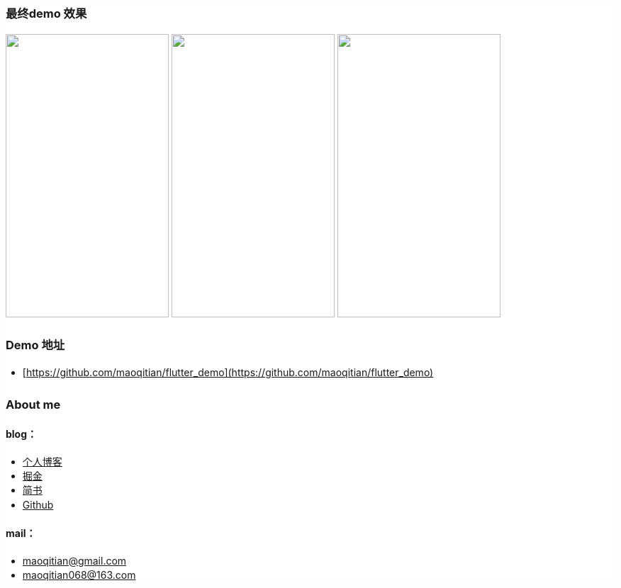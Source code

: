 
### 最终demo 效果
<img src="https://github.com/maoqitian/MaoMdPhoto/raw/master/flutter/refreshPage/loadingdata.gif"  height="400" width="230">

<img src="https://github.com/maoqitian/MaoMdPhoto/raw/master/flutter/refreshPage/loadingerror.gif"  height="400" width="230">

<img src="https://github.com/maoqitian/MaoMdPhoto/raw/master/flutter/refreshPage/noloadmore.gif"  height="400" width="230">

### Demo 地址

- [https://github.com/maoqitian/flutter_demo](https://github.com/maoqitian/flutter_demo) 



### About me
#### blog：
- [个人博客](https://www.maoqitian.com/)
- [掘金](https://juejin.im/user/59e956626fb9a045204b57d4)
- [简书](https://www.jianshu.com/u/f58cd7ff1a08)
- [Github](https://github.com/maoqitian)
#### mail：
- [maoqitian@gmail.com]()
- [maoqitian068@163.com]()